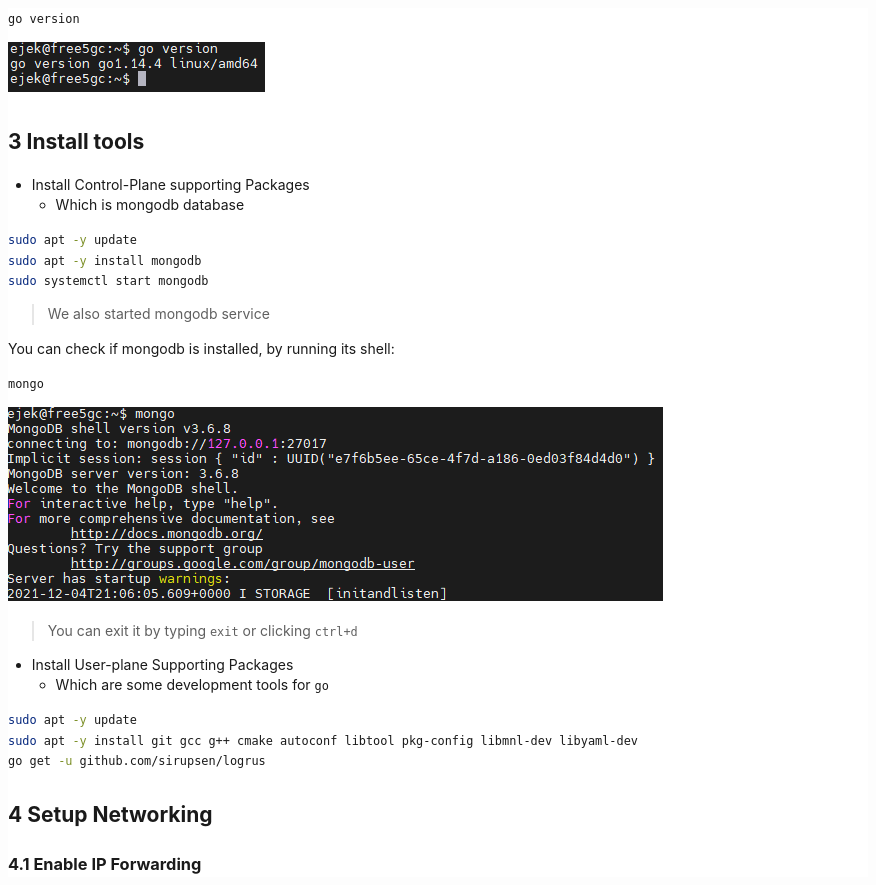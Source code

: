 ```bash
go version
```

![](../img/stage-3/27.png)

## 3 Install tools

- Install Control-Plane supporting Packages
  - Which is mongodb database

```bash
sudo apt -y update
sudo apt -y install mongodb
sudo systemctl start mongodb
```

> We also started mongodb service

You can check if mongodb is installed, by running its shell:

```bash
mongo
```

![](../img/stage-3/28.png)

> You can exit it by typing `exit` or clicking `ctrl+d`

- Install User-plane Supporting Packages
  - Which are some development tools for `go`

```bash
sudo apt -y update
sudo apt -y install git gcc g++ cmake autoconf libtool pkg-config libmnl-dev libyaml-dev
go get -u github.com/sirupsen/logrus
```

## 4 Setup Networking

### 4.1 Enable IP Forwarding
